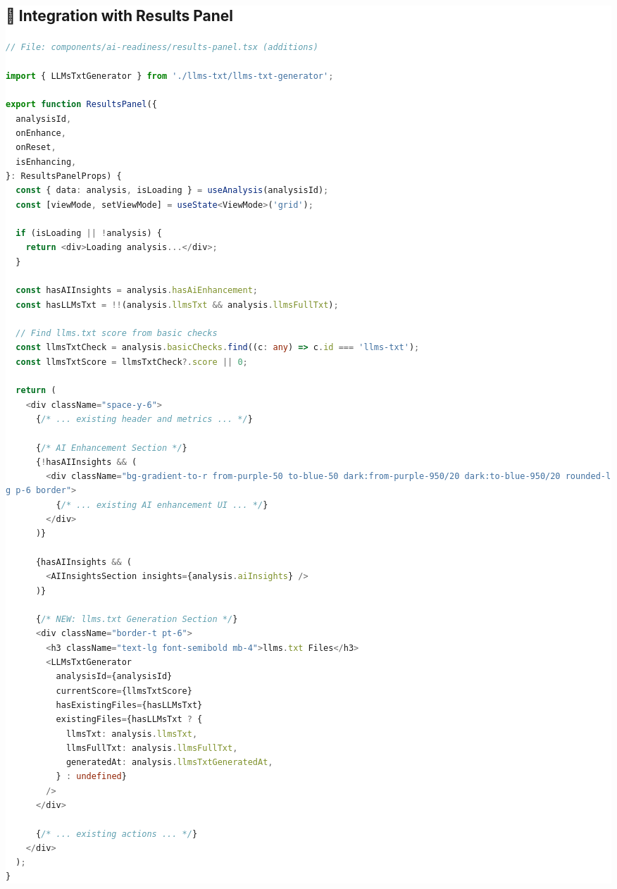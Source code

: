 
## 🔄 Integration with Results Panel

```typescript
// File: components/ai-readiness/results-panel.tsx (additions)

import { LLMsTxtGenerator } from './llms-txt/llms-txt-generator';

export function ResultsPanel({
  analysisId,
  onEnhance,
  onReset,
  isEnhancing,
}: ResultsPanelProps) {
  const { data: analysis, isLoading } = useAnalysis(analysisId);
  const [viewMode, setViewMode] = useState<ViewMode>('grid');

  if (isLoading || !analysis) {
    return <div>Loading analysis...</div>;
  }

  const hasAIInsights = analysis.hasAiEnhancement;
  const hasLLMsTxt = !!(analysis.llmsTxt && analysis.llmsFullTxt);

  // Find llms.txt score from basic checks
  const llmsTxtCheck = analysis.basicChecks.find((c: any) => c.id === 'llms-txt');
  const llmsTxtScore = llmsTxtCheck?.score || 0;

  return (
    <div className="space-y-6">
      {/* ... existing header and metrics ... */}

      {/* AI Enhancement Section */}
      {!hasAIInsights && (
        <div className="bg-gradient-to-r from-purple-50 to-blue-50 dark:from-purple-950/20 dark:to-blue-950/20 rounded-lg p-6 border">
          {/* ... existing AI enhancement UI ... */}
        </div>
      )}

      {hasAIInsights && (
        <AIInsightsSection insights={analysis.aiInsights} />
      )}

      {/* NEW: llms.txt Generation Section */}
      <div className="border-t pt-6">
        <h3 className="text-lg font-semibold mb-4">llms.txt Files</h3>
        <LLMsTxtGenerator
          analysisId={analysisId}
          currentScore={llmsTxtScore}
          hasExistingFiles={hasLLMsTxt}
          existingFiles={hasLLMsTxt ? {
            llmsTxt: analysis.llmsTxt,
            llmsFullTxt: analysis.llmsFullTxt,
            generatedAt: analysis.llmsTxtGeneratedAt,
          } : undefined}
        />
      </div>

      {/* ... existing actions ... */}
    </div>
  );
}
```